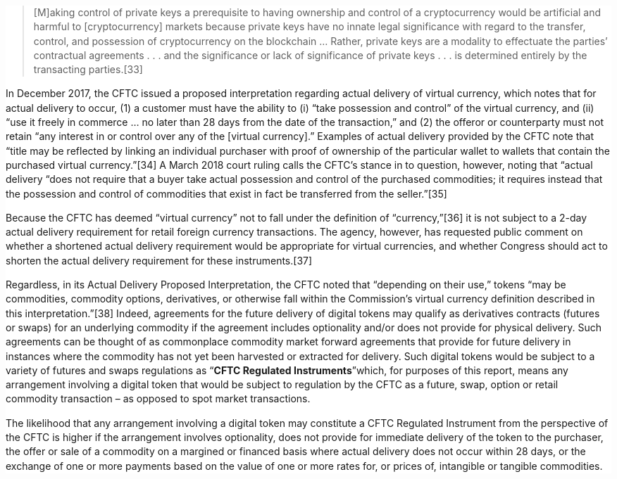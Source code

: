 > \[M\]aking control of private keys a prerequisite to having ownership
> and control of a cryptocurrency would be artificial and harmful to
> \[cryptocurrency\] markets because private keys have no innate legal
> significance with regard to the transfer, control, and possession of
> cryptocurrency on the blockchain … Rather, private keys are a modality
> to effectuate the parties’ contractual agreements . . . and the
> significance or lack of significance of private keys . . . is
> determined entirely by the transacting parties.\[33\]

In December 2017, the CFTC issued a proposed interpretation regarding
actual delivery of virtual currency, which notes that for actual
delivery to occur, (1) a customer must have the ability to (i) “take
possession and control” of the virtual currency, and (ii) “use it freely
in commerce … no later than 28 days from the date of the transaction,”
and (2) the offeror or counterparty must not retain “any interest in or
control over any of the \[virtual currency\].” Examples of actual
delivery provided by the CFTC note that “title may be reflected by
linking an individual purchaser with proof of ownership of the
particular wallet to wallets that contain the purchased virtual
currency.”\[34\] A March 2018 court ruling calls the CFTC’s stance in to
question, however, noting that “actual delivery “does not require that a
buyer take actual possession and control of the purchased commodities;
it requires instead that the possession and control of commodities that
exist in fact be transferred from the seller.”\[35\]

Because the CFTC has deemed “virtual currency” not to fall under the
definition of “currency,”\[36\] it is not subject to a 2-day actual
delivery requirement for retail foreign currency transactions. The
agency, however, has requested public comment on whether a shortened
actual delivery requirement would be appropriate for virtual currencies,
and whether Congress should act to shorten the actual delivery
requirement for these instruments.\[37\]

Regardless, in its Actual Delivery Proposed Interpretation, the CFTC
noted that “depending on their use,” tokens “may be commodities,
commodity options, derivatives, or otherwise fall within the
Commission’s virtual currency definition described in this
interpretation.”\[38\] Indeed, agreements for the future delivery of
digital tokens may qualify as derivatives contracts (futures or swaps)
for an underlying commodity if the agreement includes optionality and/or
does not provide for physical delivery. Such agreements can be thought
of as commonplace commodity market forward agreements that provide for
future delivery in instances where the commodity has not yet been
harvested or extracted for delivery. Such digital tokens would be
subject to a variety of futures and swaps regulations as “**CFTC
Regulated Instruments**”which, for purposes of this report, means any
arrangement involving a digital token that would be subject to
regulation by the CFTC as a future, swap, option or retail commodity
transaction – as opposed to spot market transactions.

The likelihood that any arrangement involving a digital token may
constitute a CFTC Regulated Instrument from the perspective of the CFTC
is higher if the arrangement involves optionality, does not provide for
immediate delivery of the token to the purchaser, the offer or sale of a
commodity on a margined or financed basis where actual delivery does not
occur within 28 days, or the exchange of one or more payments based on
the value of one or more rates for, or prices of, intangible or tangible
commodities.
